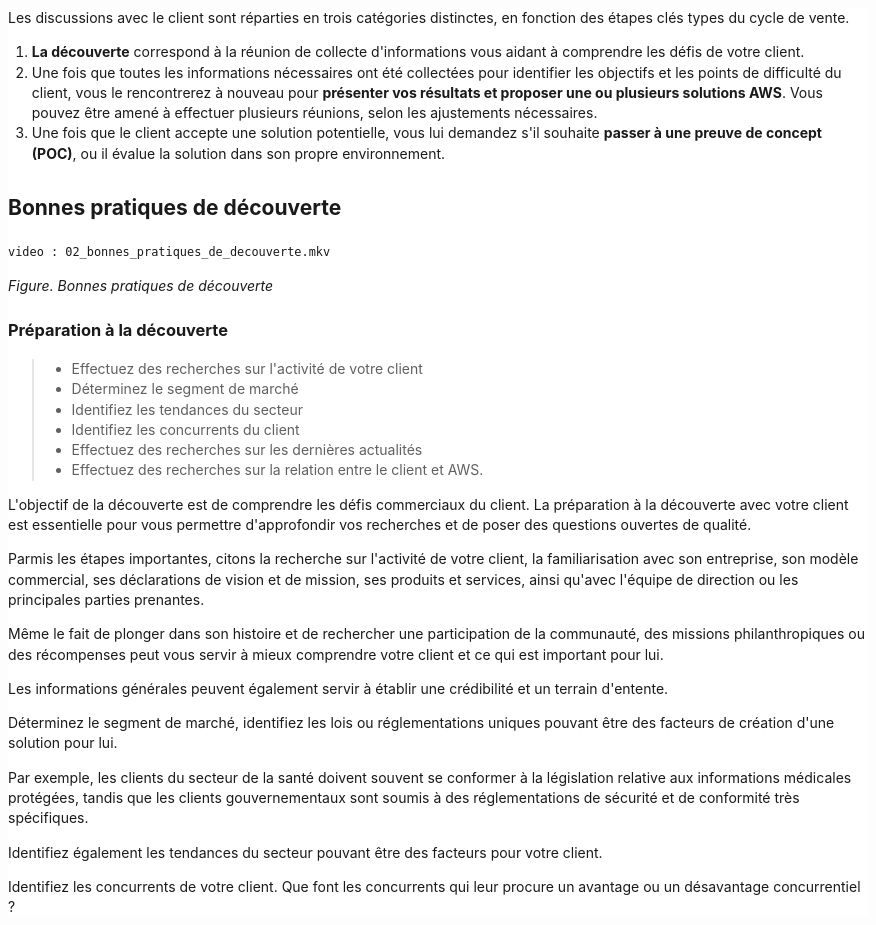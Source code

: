 
Les discussions avec le client sont réparties en trois catégories distinctes, en fonction des étapes clés types du cycle de vente.

1. **La découverte** correspond à la réunion de collecte d'informations vous aidant à comprendre les défis de votre client.
1. Une fois que toutes les informations nécessaires ont été collectées pour identifier les objectifs et les points de difficulté du client, vous le rencontrerez à nouveau pour **présenter vos résultats et proposer une ou plusieurs solutions AWS**. Vous pouvez être amené à effectuer plusieurs réunions, selon les ajustements nécessaires.
1. Une fois que le client accepte une solution potentielle, vous lui demandez s'il souhaite **passer à une preuve de concept (POC)**, ou il évalue la solution dans son propre environnement. 


## Bonnes pratiques de découverte

```
video : 02_bonnes_pratiques_de_decouverte.mkv
```
*Figure. Bonnes pratiques de découverte*


### Préparation à la découverte

> - Effectuez des recherches sur l'activité de votre client
> - Déterminez le segment de marché
> - Identifiez les tendances du secteur
> - Identifiez les concurrents du client
> - Effectuez des recherches sur les dernières actualités
> - Effectuez des recherches sur la relation entre le client et AWS.

L'objectif de la découverte est de comprendre les défis commerciaux du client. La préparation à la découverte avec votre client est essentielle pour vous permettre d'approfondir vos recherches et de poser des questions ouvertes de qualité.

Parmis les étapes importantes, citons la recherche sur l'activité de votre client, la familiarisation avec son entreprise, son modèle commercial, ses déclarations de vision et de mission, ses produits et services, ainsi qu'avec l'équipe de direction ou les principales parties prenantes. 

Même le fait de plonger dans son histoire et de rechercher une participation de la communauté, des missions philanthropiques ou des récompenses peut vous servir à mieux comprendre votre client et ce qui est important pour lui. 

Les informations générales peuvent également servir à établir une crédibilité et un terrain d'entente.

Déterminez le segment de marché, identifiez les lois ou réglementations uniques pouvant être des facteurs de création d'une solution pour lui.

Par exemple, les clients du secteur de la santé doivent souvent se conformer à la législation relative aux informations médicales protégées, tandis que les clients gouvernementaux sont soumis à des réglementations de sécurité et de conformité très spécifiques.

Identifiez également les tendances du secteur pouvant être des facteurs pour votre client.

Identifiez les concurrents de votre client. Que font les concurrents qui leur procure un avantage ou un désavantage concurrentiel ?
